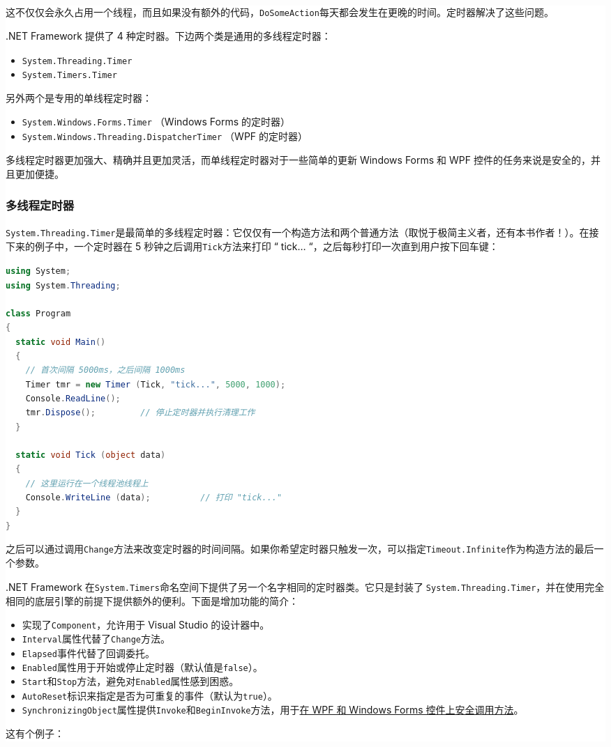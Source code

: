 这不仅仅会永久占用一个线程，而且如果没有额外的代码，`DoSomeAction`每天都会发生在更晚的时间。定时器解决了这些问题。

.NET Framework 提供了 4 种定时器。下边两个类是通用的多线程定时器：

- `System.Threading.Timer`
- `System.Timers.Timer`

另外两个是专用的单线程定时器：

- `System.Windows.Forms.Timer` （Windows Forms 的定时器）
- `System.Windows.Threading.DispatcherTimer` （WPF 的定时器）

多线程定时器更加强大、精确并且更加灵活，而单线程定时器对于一些简单的更新 Windows Forms 和 WPF 控件的任务来说是安全的，并且更加便捷。

### 多线程定时器

`System.Threading.Timer`是最简单的多线程定时器：它仅仅有一个构造方法和两个普通方法（取悦于极简主义者，还有本书作者！）。在接下来的例子中，一个定时器在 5 秒钟之后调用`Tick`方法来打印 “ tick… “，之后每秒打印一次直到用户按下回车键：

```c#
using System;
using System.Threading;

class Program
{
  static void Main()
  {
    // 首次间隔 5000ms，之后间隔 1000ms
    Timer tmr = new Timer (Tick, "tick...", 5000, 1000);
    Console.ReadLine();
    tmr.Dispose();         // 停止定时器并执行清理工作
  }

  static void Tick (object data)
  {
    // 这里运行在一个线程池线程上
    Console.WriteLine (data);          // 打印 "tick..."
  }
}
```

之后可以通过调用`Change`方法来改变定时器的时间间隔。如果你希望定时器只触发一次，可以指定`Timeout.Infinite`作为构造方法的最后一个参数。

.NET Framework 在`System.Timers`命名空间下提供了另一个名字相同的定时器类。它只是封装了 `System.Threading.Timer`，并在使用完全相同的底层引擎的前提下提供额外的便利。下面是增加功能的简介：

- 实现了`Component`，允许用于 Visual Studio 的设计器中。
- `Interval`属性代替了`Change`方法。
- `Elapsed`事件代替了回调委托。
- `Enabled`属性用于开始或停止定时器（默认值是`false`）。
- `Start`和`Stop`方法，避免对`Enabled`属性感到困惑。
- `AutoReset`标识来指定是否为可重复的事件（默认为`true`）。
- `SynchronizingObject`属性提供`Invoke`和`BeginInvoke`方法，用于[在 WPF 和 Windows Forms 控件上安全调用方法](https://blog.gkarch.com/threading/part2.html#rich-client-applications-and-thread-affinity)。

这有个例子：
